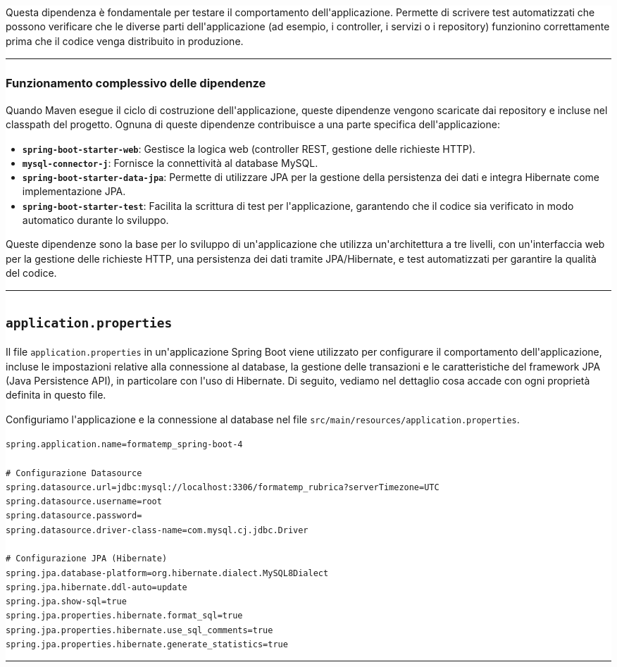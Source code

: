 Questa dipendenza è fondamentale per testare il comportamento dell'applicazione. Permette di scrivere test automatizzati che possono verificare che le diverse parti dell'applicazione (ad esempio, i controller, i servizi o i repository) funzionino correttamente prima che il codice venga distribuito in produzione.

---

### **Funzionamento complessivo delle dipendenze**

Quando Maven esegue il ciclo di costruzione dell'applicazione, queste dipendenze vengono scaricate dai repository e incluse nel classpath del progetto. Ognuna di queste dipendenze contribuisce a una parte specifica dell'applicazione:

- **`spring-boot-starter-web`**: Gestisce la logica web (controller REST, gestione delle richieste HTTP).
- **`mysql-connector-j`**: Fornisce la connettività al database MySQL.
- **`spring-boot-starter-data-jpa`**: Permette di utilizzare JPA per la gestione della persistenza dei dati e integra Hibernate come implementazione JPA.
- **`spring-boot-starter-test`**: Facilita la scrittura di test per l'applicazione, garantendo che il codice sia verificato in modo automatico durante lo sviluppo.

Queste dipendenze sono la base per lo sviluppo di un'applicazione che utilizza un'architettura a tre livelli, con un'interfaccia web per la gestione delle richieste HTTP, una persistenza dei dati tramite JPA/Hibernate, e test automatizzati per garantire la qualità del codice.

---

## **`application.properties`**


Il file `application.properties` in un'applicazione Spring Boot viene utilizzato per configurare il comportamento dell'applicazione, incluse le impostazioni relative alla connessione al database, la gestione delle transazioni e le caratteristiche del framework JPA (Java Persistence API), in particolare con l'uso di Hibernate. Di seguito, vediamo nel dettaglio cosa accade con ogni proprietà definita in questo file.

Configuriamo l'applicazione e la connessione al database nel file `src/main/resources/application.properties`.

```properties
spring.application.name=formatemp_spring-boot-4

# Configurazione Datasource
spring.datasource.url=jdbc:mysql://localhost:3306/formatemp_rubrica?serverTimezone=UTC
spring.datasource.username=root
spring.datasource.password=
spring.datasource.driver-class-name=com.mysql.cj.jdbc.Driver

# Configurazione JPA (Hibernate)
spring.jpa.database-platform=org.hibernate.dialect.MySQL8Dialect
spring.jpa.hibernate.ddl-auto=update
spring.jpa.show-sql=true
spring.jpa.properties.hibernate.format_sql=true
spring.jpa.properties.hibernate.use_sql_comments=true
spring.jpa.properties.hibernate.generate_statistics=true
```

---